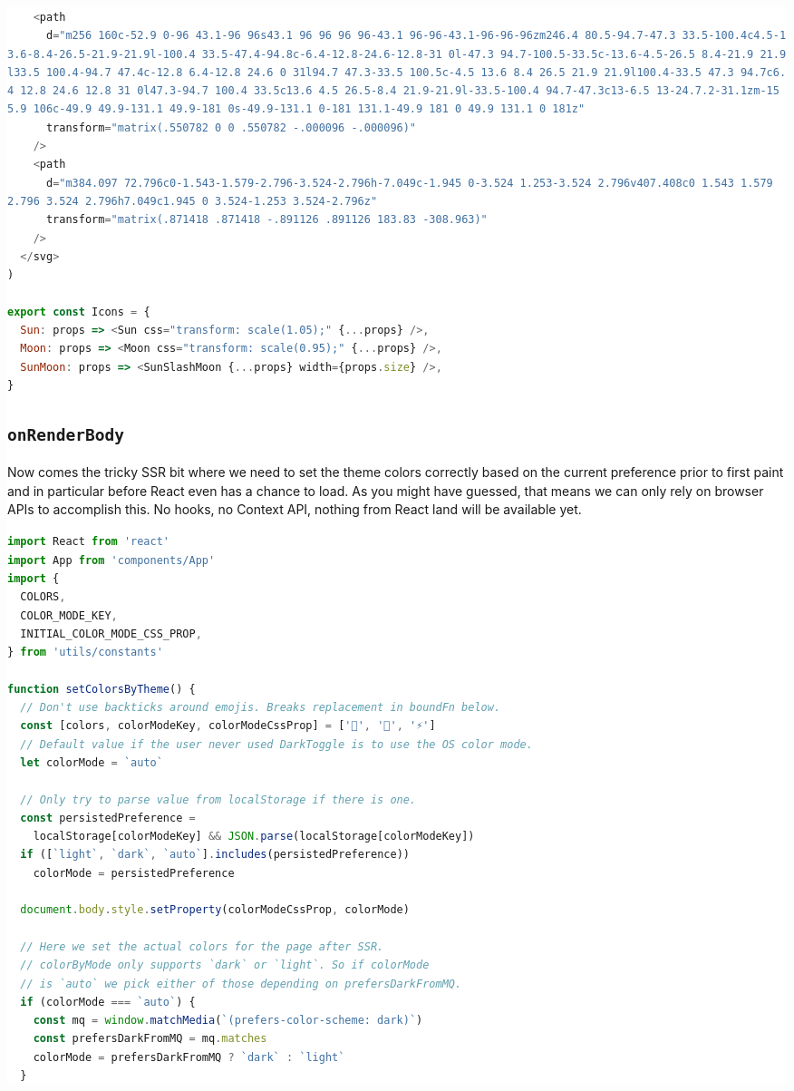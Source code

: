 ```js:title=src/components/DarkToggle/styles.js
    <path
      d="m256 160c-52.9 0-96 43.1-96 96s43.1 96 96 96 96-43.1 96-96-43.1-96-96-96zm246.4 80.5-94.7-47.3 33.5-100.4c4.5-13.6-8.4-26.5-21.9-21.9l-100.4 33.5-47.4-94.8c-6.4-12.8-24.6-12.8-31 0l-47.3 94.7-100.5-33.5c-13.6-4.5-26.5 8.4-21.9 21.9l33.5 100.4-94.7 47.4c-12.8 6.4-12.8 24.6 0 31l94.7 47.3-33.5 100.5c-4.5 13.6 8.4 26.5 21.9 21.9l100.4-33.5 47.3 94.7c6.4 12.8 24.6 12.8 31 0l47.3-94.7 100.4 33.5c13.6 4.5 26.5-8.4 21.9-21.9l-33.5-100.4 94.7-47.3c13-6.5 13-24.7.2-31.1zm-155.9 106c-49.9 49.9-131.1 49.9-181 0s-49.9-131.1 0-181 131.1-49.9 181 0 49.9 131.1 0 181z"
      transform="matrix(.550782 0 0 .550782 -.000096 -.000096)"
    />
    <path
      d="m384.097 72.796c0-1.543-1.579-2.796-3.524-2.796h-7.049c-1.945 0-3.524 1.253-3.524 2.796v407.408c0 1.543 1.579 2.796 3.524 2.796h7.049c1.945 0 3.524-1.253 3.524-2.796z"
      transform="matrix(.871418 .871418 -.891126 .891126 183.83 -308.963)"
    />
  </svg>
)

export const Icons = {
  Sun: props => <Sun css="transform: scale(1.05);" {...props} />,
  Moon: props => <Moon css="transform: scale(0.95);" {...props} />,
  SunMoon: props => <SunSlashMoon {...props} width={props.size} />,
}
```

## `onRenderBody`

Now comes the tricky SSR bit where we need to set the theme colors correctly based on the current preference prior to first paint and in particular before React even has a chance to load. As you might have guessed, that means we can only rely on browser APIs to accomplish this. No hooks, no Context API, nothing from React land will be available yet.

```js
import React from 'react'
import App from 'components/App'
import {
  COLORS,
  COLOR_MODE_KEY,
  INITIAL_COLOR_MODE_CSS_PROP,
} from 'utils/constants'

function setColorsByTheme() {
  // Don't use backticks around emojis. Breaks replacement in boundFn below.
  const [colors, colorModeKey, colorModeCssProp] = ['🌈', '🔑', '⚡️']
  // Default value if the user never used DarkToggle is to use the OS color mode.
  let colorMode = `auto`

  // Only try to parse value from localStorage if there is one.
  const persistedPreference =
    localStorage[colorModeKey] && JSON.parse(localStorage[colorModeKey])
  if ([`light`, `dark`, `auto`].includes(persistedPreference))
    colorMode = persistedPreference

  document.body.style.setProperty(colorModeCssProp, colorMode)

  // Here we set the actual colors for the page after SSR.
  // colorByMode only supports `dark` or `light`. So if colorMode
  // is `auto` we pick either of those depending on prefersDarkFromMQ.
  if (colorMode === `auto`) {
    const mq = window.matchMedia(`(prefers-color-scheme: dark)`)
    const prefersDarkFromMQ = mq.matches
    colorMode = prefersDarkFromMQ ? `dark` : `light`
  }

```